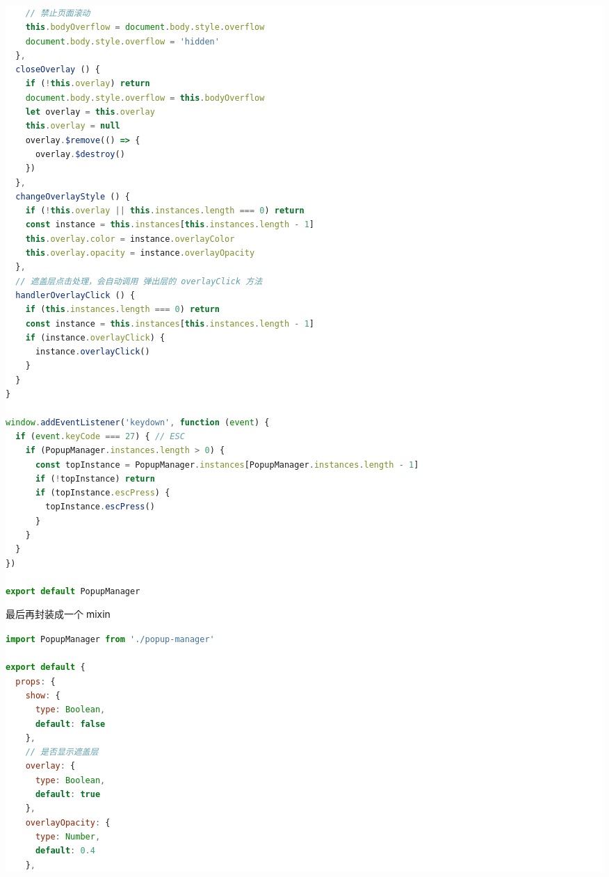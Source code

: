 ```javascript
    // 禁止页面滚动
    this.bodyOverflow = document.body.style.overflow
    document.body.style.overflow = 'hidden'
  },
  closeOverlay () {
    if (!this.overlay) return
    document.body.style.overflow = this.bodyOverflow
    let overlay = this.overlay
    this.overlay = null
    overlay.$remove(() => {
      overlay.$destroy()
    })
  },
  changeOverlayStyle () {
    if (!this.overlay || this.instances.length === 0) return
    const instance = this.instances[this.instances.length - 1]
    this.overlay.color = instance.overlayColor
    this.overlay.opacity = instance.overlayOpacity
  },
  // 遮盖层点击处理，会自动调用 弹出层的 overlayClick 方法
  handlerOverlayClick () {
    if (this.instances.length === 0) return
    const instance = this.instances[this.instances.length - 1]
    if (instance.overlayClick) {
      instance.overlayClick()
    }
  }
}

window.addEventListener('keydown', function (event) {
  if (event.keyCode === 27) { // ESC
    if (PopupManager.instances.length > 0) {
      const topInstance = PopupManager.instances[PopupManager.instances.length - 1]
      if (!topInstance) return
      if (topInstance.escPress) {
        topInstance.escPress()
      }
    }
  }
})

export default PopupManager
```

最后再封装成一个 mixin

```javascript
import PopupManager from './popup-manager'

export default {
  props: {
    show: {
      type: Boolean,
      default: false
    },
    // 是否显示遮盖层
    overlay: {
      type: Boolean,
      default: true
    },
    overlayOpacity: {
      type: Number,
      default: 0.4
    },
```